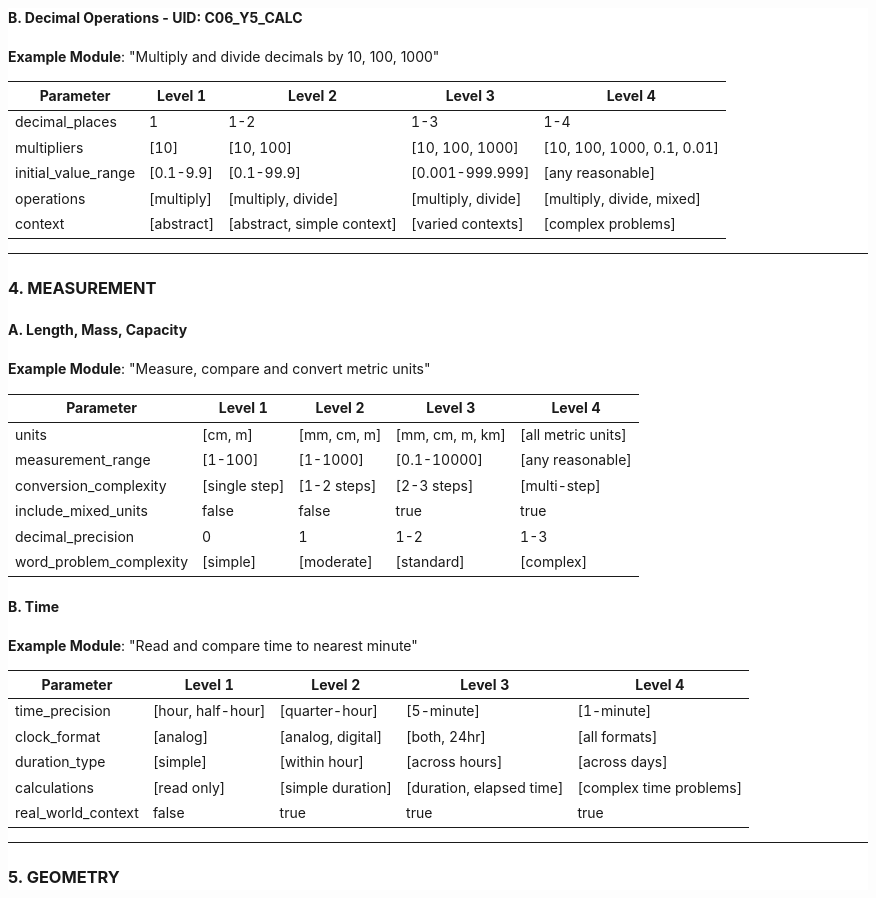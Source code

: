 #### B. Decimal Operations - UID: C06_Y5_CALC
**Example Module**: "Multiply and divide decimals by 10, 100, 1000"

| Parameter | Level 1 | Level 2 | Level 3 | Level 4 |
|-----------|---------|---------|---------|---------|
| decimal_places | 1 | 1-2 | 1-3 | 1-4 |
| multipliers | [10] | [10, 100] | [10, 100, 1000] | [10, 100, 1000, 0.1, 0.01] |
| initial_value_range | [0.1-9.9] | [0.1-99.9] | [0.001-999.999] | [any reasonable] |
| operations | [multiply] | [multiply, divide] | [multiply, divide] | [multiply, divide, mixed] |
| context | [abstract] | [abstract, simple context] | [varied contexts] | [complex problems] |

---

### 4. MEASUREMENT

#### A. Length, Mass, Capacity
**Example Module**: "Measure, compare and convert metric units"

| Parameter | Level 1 | Level 2 | Level 3 | Level 4 |
|-----------|---------|---------|---------|---------|
| units | [cm, m] | [mm, cm, m] | [mm, cm, m, km] | [all metric units] |
| measurement_range | [1-100] | [1-1000] | [0.1-10000] | [any reasonable] |
| conversion_complexity | [single step] | [1-2 steps] | [2-3 steps] | [multi-step] |
| include_mixed_units | false | false | true | true |
| decimal_precision | 0 | 1 | 1-2 | 1-3 |
| word_problem_complexity | [simple] | [moderate] | [standard] | [complex] |

#### B. Time
**Example Module**: "Read and compare time to nearest minute"

| Parameter | Level 1 | Level 2 | Level 3 | Level 4 |
|-----------|---------|---------|---------|---------|
| time_precision | [hour, half-hour] | [quarter-hour] | [5-minute] | [1-minute] |
| clock_format | [analog] | [analog, digital] | [both, 24hr] | [all formats] |
| duration_type | [simple] | [within hour] | [across hours] | [across days] |
| calculations | [read only] | [simple duration] | [duration, elapsed time] | [complex time problems] |
| real_world_context | false | true | true | true |

---

### 5. GEOMETRY
